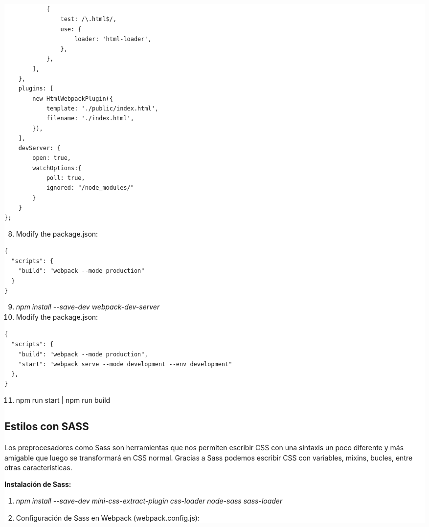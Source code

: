 ```
            {
                test: /\.html$/,
                use: {
                    loader: 'html-loader',
                },
            },
        ],
    },
    plugins: [
        new HtmlWebpackPlugin({
            template: './public/index.html',
            filename: './index.html',
        }),
    ],
    devServer: {
        open: true,
        watchOptions:{
            poll: true,
            ignored: "/node_modules/"
        }
    }
};
```
8. Modify the package.json:
```
{
  "scripts": {
    "build": "webpack --mode production"
  }
}
```
9. *npm install --save-dev webpack-dev-server*
10. Modify the package.json:
```
{
  "scripts": {
    "build": "webpack --mode production",
    "start": "webpack serve --mode development --env development"
  },
}
```
11. npm run start | npm run build

## Estilos con SASS
Los preprocesadores como Sass son herramientas que nos permiten escribir CSS con una sintaxis un poco diferente y más amigable que luego se transformará en CSS normal. Gracias a Sass podemos escribir CSS con variables, mixins, bucles, entre otras características.

**Instalación de Sass:**
1. *npm install --save-dev mini-css-extract-plugin css-loader node-sass sass-loader*

2. Configuración de Sass en Webpack (webpack.config.js):

